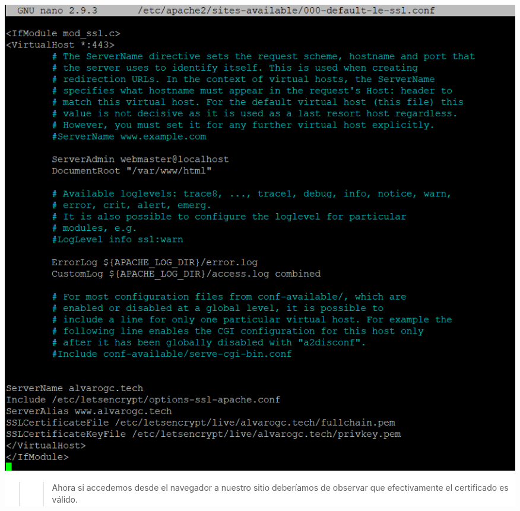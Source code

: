 ![Fichero de sitio](../media/aws22.PNG)

>> Ahora si accedemos desde el navegador a nuestro sitio deberíamos de observar que efectivamente el certificado es válido.

